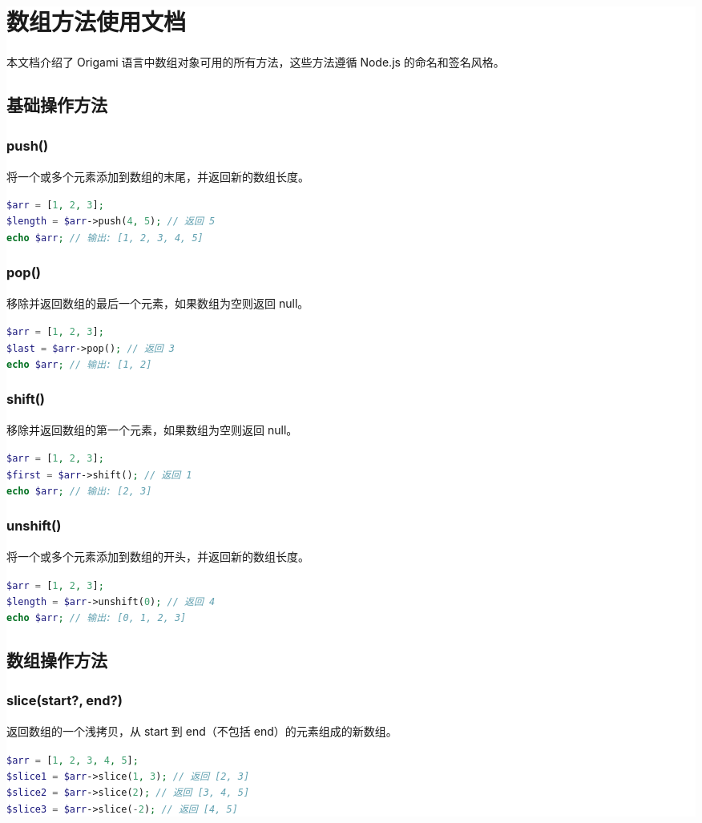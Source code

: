 # 数组方法使用文档

本文档介绍了 Origami 语言中数组对象可用的所有方法，这些方法遵循 Node.js 的命名和签名风格。

## 基础操作方法

### push()

将一个或多个元素添加到数组的末尾，并返回新的数组长度。

```php
$arr = [1, 2, 3];
$length = $arr->push(4, 5); // 返回 5
echo $arr; // 输出: [1, 2, 3, 4, 5]
```

### pop()

移除并返回数组的最后一个元素，如果数组为空则返回 null。

```php
$arr = [1, 2, 3];
$last = $arr->pop(); // 返回 3
echo $arr; // 输出: [1, 2]
```

### shift()

移除并返回数组的第一个元素，如果数组为空则返回 null。

```php
$arr = [1, 2, 3];
$first = $arr->shift(); // 返回 1
echo $arr; // 输出: [2, 3]
```

### unshift()

将一个或多个元素添加到数组的开头，并返回新的数组长度。

```php
$arr = [1, 2, 3];
$length = $arr->unshift(0); // 返回 4
echo $arr; // 输出: [0, 1, 2, 3]
```

## 数组操作方法

### slice(start?, end?)

返回数组的一个浅拷贝，从 start 到 end（不包括 end）的元素组成的新数组。

```php
$arr = [1, 2, 3, 4, 5];
$slice1 = $arr->slice(1, 3); // 返回 [2, 3]
$slice2 = $arr->slice(2); // 返回 [3, 4, 5]
$slice3 = $arr->slice(-2); // 返回 [4, 5]
```
